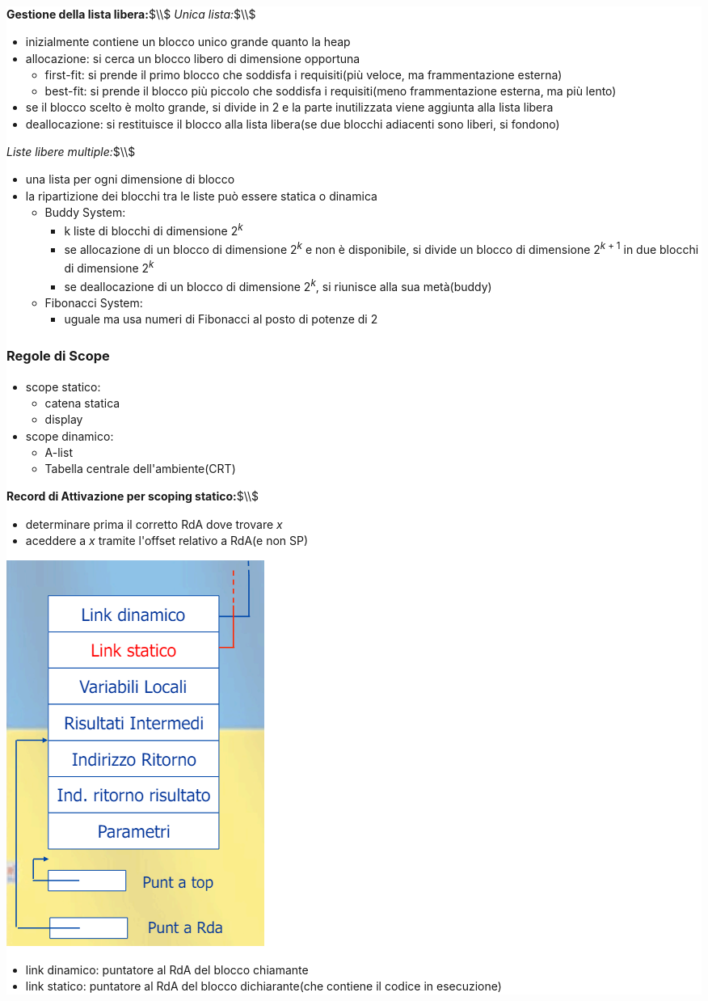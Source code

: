 **Gestione della lista libera:**$\\$
*Unica lista:*$\\$
- inizialmente contiene un blocco unico grande quanto la heap
- allocazione: si cerca un blocco libero di dimensione opportuna
    - first-fit: si prende il primo blocco che soddisfa i requisiti(più veloce, ma frammentazione esterna)
    - best-fit: si prende il blocco più piccolo che soddisfa i requisiti(meno frammentazione esterna, ma più lento)
- se il blocco scelto è molto grande, si divide in 2 e la parte inutilizzata viene aggiunta alla lista libera
- deallocazione: si restituisce il blocco alla lista libera(se due blocchi adiacenti sono liberi, si fondono)

*Liste libere multiple:*$\\$
- una lista per ogni dimensione di blocco
- la ripartizione dei blocchi tra le liste può essere statica o dinamica
    - Buddy System: 
        - k liste di blocchi di dimensione $2^k$
        - se allocazione di un blocco di dimensione $2^k$ e non è disponibile, si divide un blocco di dimensione $2^{k+1}$ in due blocchi di dimensione $2^k$
        - se deallocazione di un blocco di dimensione $2^k$, si riunisce alla sua metà(buddy)
    - Fibonacci System:
        - uguale ma usa numeri di Fibonacci al posto di potenze di 2

### Regole di Scope
- scope statico:
    - catena statica
    - display
- scope dinamico:
    - A-list
    - Tabella centrale dell'ambiente(CRT)

**Record di Attivazione per scoping statico:**$\\$
- determinare prima il corretto RdA dove trovare $x$
- aceddere a $x$ tramite l'offset relativo a RdA(e non SP)

![alt text](image-188.png)
- link dinamico: puntatore al RdA del blocco chiamante
- link statico: puntatore al RdA del blocco dichiarante(che contiene il codice in esecuzione)
